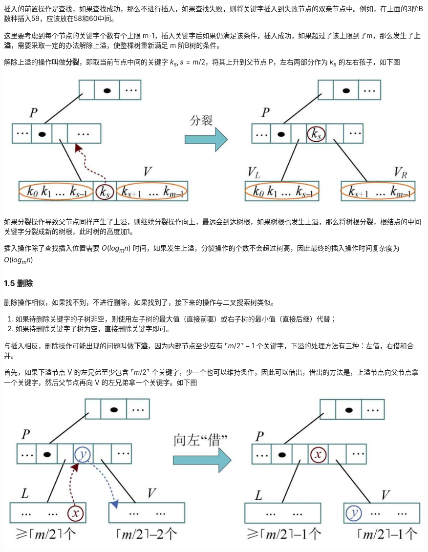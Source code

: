 插入的前置操作是查找，如果查找成功，那么不进行插入，如果查找失败，则将关键字插入到失败节点的双亲节点中。例如，在上面的3阶B数种插入59，应该放在58和60中间。

这里要考虑到每个节点的关键字个数有个上限 m-1，插入关键字后如果仍满足该条件，插入成功，如果超过了该上限到了m，那么发生了**上溢**，需要采取一定的办法解除上溢，使整棵树重新满足 m 阶B树的条件。

解除上溢的操作叫做**分裂**，即取当前节点中间的关键字 $k_s, s=m/2$，将其上升到父节点 P，左右两部分作为 $k_s$ 的左右孩子，如下图

![](/images/数据结构7-B树与红黑树/epub_27600261_1135.jpg)

如果分裂操作导致父节点同样产生了上溢，则继续分裂操作向上，最远会到达树根，如果树根也发生上溢，那么将树根分裂，根结点的中间关键字分裂成新的树根，此时树的高度加1。

插入操作除了查找插入位置需要 $O(log_mn)$ 时间，如果发生上溢，分裂操作的个数不会超过树高，因此最终的插入操作时间复杂度为 $O(log_mn)$

### 1.5 删除

删除操作相似，如果找不到，不进行删除，如果找到了，接下来的操作与二叉搜索树类似。

1. 如果待删除关键字的子树非空，则使用左子树的最大值（直接前驱）或右子树的最小值（直接后继）代替；
2. 如果待删除关键字子树为空，直接删除关键字即可。

与插入相反，删除操作可能出现的问题叫做**下溢**，因为内部节点至少应有 $\ulcorner m/2 \urcorner - 1$ 个关键字，下溢的处理方法有三种：左借，右借和合并。

首先，如果下溢节点 V 的左兄弟至少包含 $\ulcorner m/2 \urcorner$ 个关键字，少一个也可以维持条件，因此可以借出，借出的方法是，上溢节点向父节点拿一个关键字，然后父节点再向 V 的左兄弟拿一个关键字。如下图

![](/images/数据结构7-B树与红黑树/epub_27600261_1150.jpg)
